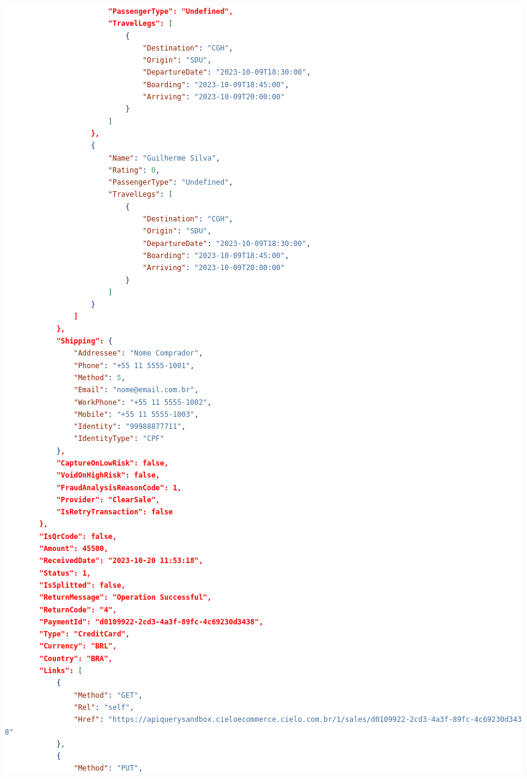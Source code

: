 ```json
                        "PassengerType": "Undefined",
                        "TravelLegs": [
                            {
                                "Destination": "CGH",
                                "Origin": "SDU",
                                "DepartureDate": "2023-10-09T18:30:00",
                                "Boarding": "2023-10-09T18:45:00",
                                "Arriving": "2023-10-09T20:00:00"
                            }
                        ]
                    },
                    {
                        "Name": "Guilherme Silva",
                        "Rating": 0,
                        "PassengerType": "Undefined",
                        "TravelLegs": [
                            {
                                "Destination": "CGH",
                                "Origin": "SDU",
                                "DepartureDate": "2023-10-09T18:30:00",
                                "Boarding": "2023-10-09T18:45:00",
                                "Arriving": "2023-10-09T20:00:00"
                            }
                        ]
                    }
                ]
            },
            "Shipping": {
                "Addressee": "Nome Comprador",
                "Phone": "+55 11 5555-1001",
                "Method": 5,
                "Email": "nome@email.com.br",
                "WorkPhone": "+55 11 5555-1002",
                "Mobile": "+55 11 5555-1003",
                "Identity": "99988877711",
                "IdentityType": "CPF"
            },
            "CaptureOnLowRisk": false,
            "VoidOnHighRisk": false,
            "FraudAnalysisReasonCode": 1,
            "Provider": "ClearSale",
            "IsRetryTransaction": false
        },
        "IsQrCode": false,
        "Amount": 45500,
        "ReceivedDate": "2023-10-20 11:53:18",
        "Status": 1,
        "IsSplitted": false,
        "ReturnMessage": "Operation Successful",
        "ReturnCode": "4",
        "PaymentId": "d0109922-2cd3-4a3f-89fc-4c69230d3438",
        "Type": "CreditCard",
        "Currency": "BRL",
        "Country": "BRA",
        "Links": [
            {
                "Method": "GET",
                "Rel": "self",
                "Href": "https://apiquerysandbox.cieloecommerce.cielo.com.br/1/sales/d0109922-2cd3-4a3f-89fc-4c69230d3438"
            },
            {
                "Method": "PUT",
```